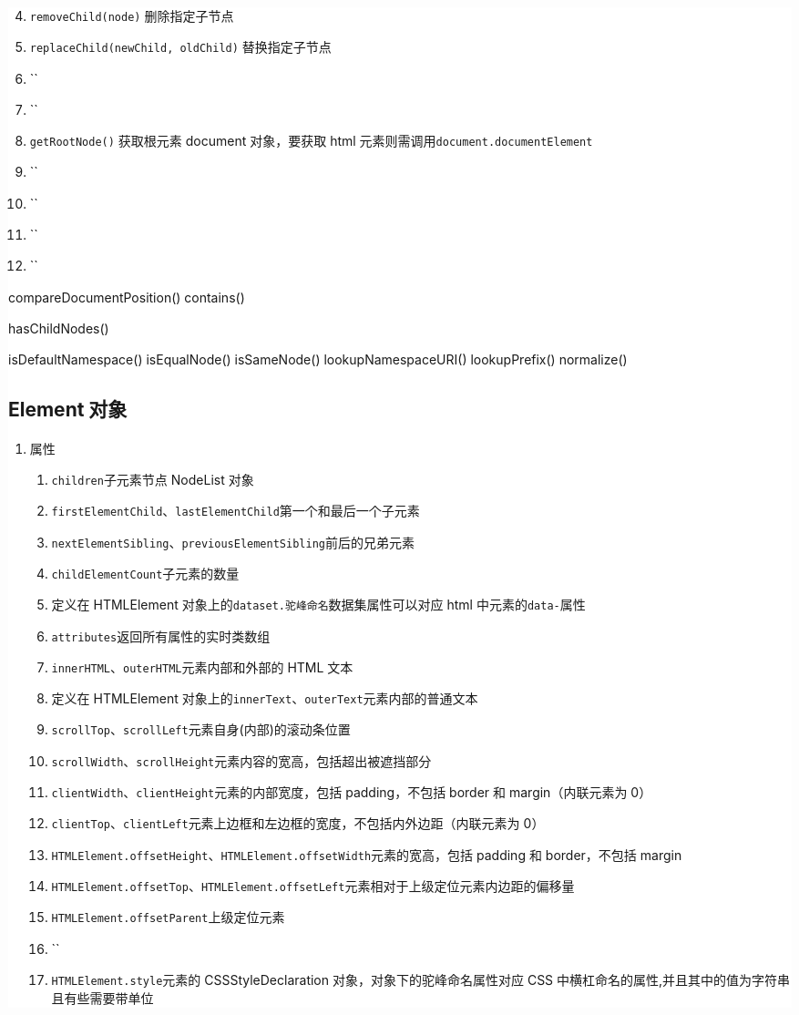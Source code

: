    4. `removeChild(node)`
      删除指定子节点

   5. `replaceChild(newChild, oldChild)`
      替换指定子节点

   6. ``

   7. ``

   8. `getRootNode()`
      获取根元素 document 对象，要获取 html 元素则需调用`document.documentElement`

   9. ``

   10. ``

   11. ``

   12. ``

compareDocumentPosition()
contains()

hasChildNodes()

isDefaultNamespace()
isEqualNode()
isSameNode()
lookupNamespaceURI()
lookupPrefix()
normalize()

## Element 对象

1. 属性

   1. `children`子元素节点 NodeList 对象
   2. `firstElementChild`、`lastElementChild`第一个和最后一个子元素
   3. `nextElementSibling`、`previousElementSibling`前后的兄弟元素
   4. `childElementCount`子元素的数量

   5. 定义在 HTMLElement 对象上的`dataset.驼峰命名`数据集属性可以对应 html 中元素的`data-`属性
   6. `attributes`返回所有属性的实时类数组
   7. `innerHTML`、`outerHTML`元素内部和外部的 HTML 文本
   8. 定义在 HTMLElement 对象上的`innerText`、`outerText`元素内部的普通文本

   9. `scrollTop`、`scrollLeft`元素自身(内部)的滚动条位置
   10. `scrollWidth`、`scrollHeight`元素内容的宽高，包括超出被遮挡部分

   11. `clientWidth`、`clientHeight`元素的内部宽度，包括 padding，不包括 border 和 margin（内联元素为 0）
   12. `clientTop`、`clientLeft`元素上边框和左边框的宽度，不包括内外边距（内联元素为 0）

   13. `HTMLElement.offsetHeight`、`HTMLElement.offsetWidth`元素的宽高，包括 padding 和 border，不包括 margin
   14. `HTMLElement.offsetTop`、`HTMLElement.offsetLeft`元素相对于上级定位元素内边距的偏移量
   15. `HTMLElement.offsetParent`上级定位元素
   16. ``
   17. `HTMLElement.style`元素的 CSSStyleDeclaration 对象，对象下的驼峰命名属性对应 CSS 中横杠命名的属性,并且其中的值为字符串且有些需要带单位

